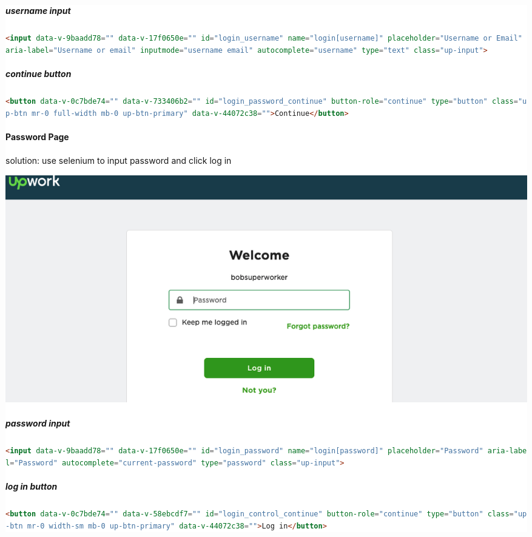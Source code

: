 ##### username input

```html
<input data-v-9baadd78="" data-v-17f0650e="" id="login_username" name="login[username]" placeholder="Username or Email" aria-label="Username or email" inputmode="username email" autocomplete="username" type="text" class="up-input">
```

##### continue button

```html
<button data-v-0c7bde74="" data-v-733406b2="" id="login_password_continue" button-role="continue" type="button" class="up-btn mr-0 full-width mb-0 up-btn-primary" data-v-44072c38="">Continue</button>
```



#### Password Page

solution: use selenium to input password and click log in

![login-password](assets/login-password.png)

##### password input

```html
<input data-v-9baadd78="" data-v-17f0650e="" id="login_password" name="login[password]" placeholder="Password" aria-label="Password" autocomplete="current-password" type="password" class="up-input">
```

##### log in button

```html
<button data-v-0c7bde74="" data-v-58ebcdf7="" id="login_control_continue" button-role="continue" type="button" class="up-btn mr-0 width-sm mb-0 up-btn-primary" data-v-44072c38="">Log in</button>
```

